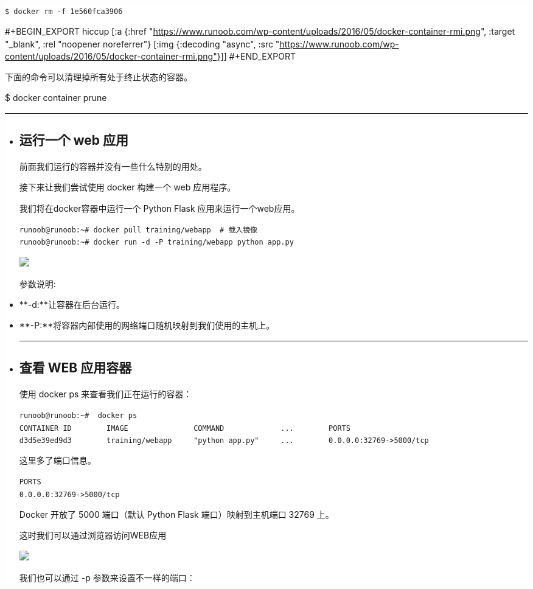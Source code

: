   ```
  $ docker rm -f 1e560fca3906
  ```
  
  #+BEGIN_EXPORT hiccup
  [:a {:href "https://www.runoob.com/wp-content/uploads/2016/05/docker-container-rmi.png", :target "_blank", :rel "noopener noreferrer"} [:img {:decoding "async", :src "https://www.runoob.com/wp-content/uploads/2016/05/docker-container-rmi.png"}]]
  #+END_EXPORT
  
  下面的命令可以清理掉所有处于终止状态的容器。
  
  $ docker container prune
  
  ---
- ## 运行一个 web 应用
  
  前面我们运行的容器并没有一些什么特别的用处。
  
  接下来让我们尝试使用 docker 构建一个 web 应用程序。
  
  我们将在docker容器中运行一个 Python Flask 应用来运行一个web应用。
  
  ```
  runoob@runoob:~# docker pull training/webapp  # 载入镜像
  runoob@runoob:~# docker run -d -P training/webapp python app.py
  ```
  
  ![](https://www.runoob.com/wp-content/uploads/2016/05/docker29.png)
  
  参数说明:
- **-d:**让容器在后台运行。
- **-P:**将容器内部使用的网络端口随机映射到我们使用的主机上。
  
  ---
- ## 查看 WEB 应用容器
  
  使用 docker ps 来查看我们正在运行的容器：
  
  ```
  runoob@runoob:~#  docker ps
  CONTAINER ID        IMAGE               COMMAND             ...        PORTS                 
  d3d5e39ed9d3        training/webapp     "python app.py"     ...        0.0.0.0:32769->5000/tcp
  ```
  
  这里多了端口信息。
  
  ```
  PORTS
  0.0.0.0:32769->5000/tcp
  ```
  
  Docker 开放了 5000 端口（默认 Python Flask 端口）映射到主机端口 32769 上。
  
  这时我们可以通过浏览器访问WEB应用
  
  ![](https://www.runoob.com/wp-content/uploads/2016/05/docker31.png)
  
  我们也可以通过 -p 参数来设置不一样的端口：
  
